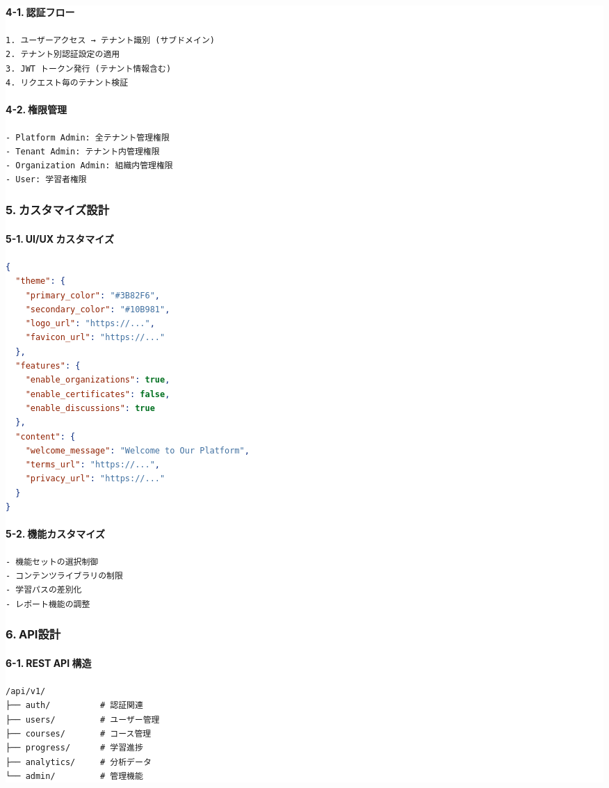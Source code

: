 #### 4-1. 認証フロー
```
1. ユーザーアクセス → テナント識別 (サブドメイン)
2. テナント別認証設定の適用
3. JWT トークン発行 (テナント情報含む)
4. リクエスト毎のテナント検証
```

#### 4-2. 権限管理
```
- Platform Admin: 全テナント管理権限
- Tenant Admin: テナント内管理権限
- Organization Admin: 組織内管理権限
- User: 学習者権限
```

### 5. カスタマイズ設計

#### 5-1. UI/UX カスタマイズ
```json
{
  "theme": {
    "primary_color": "#3B82F6",
    "secondary_color": "#10B981",
    "logo_url": "https://...",
    "favicon_url": "https://..."
  },
  "features": {
    "enable_organizations": true,
    "enable_certificates": false,
    "enable_discussions": true
  },
  "content": {
    "welcome_message": "Welcome to Our Platform",
    "terms_url": "https://...",
    "privacy_url": "https://..."
  }
}
```

#### 5-2. 機能カスタマイズ
```
- 機能セットの選択制御
- コンテンツライブラリの制限
- 学習パスの差別化
- レポート機能の調整
```

### 6. API設計

#### 6-1. REST API 構造
```
/api/v1/
├── auth/          # 認証関連
├── users/         # ユーザー管理
├── courses/       # コース管理
├── progress/      # 学習進捗
├── analytics/     # 分析データ
└── admin/         # 管理機能
```
